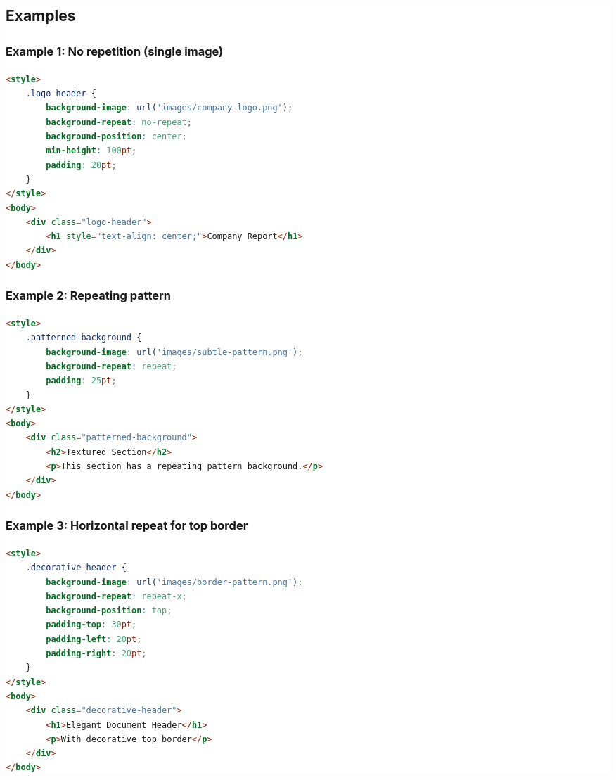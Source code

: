 
## Examples

### Example 1: No repetition (single image)

```html
<style>
    .logo-header {
        background-image: url('images/company-logo.png');
        background-repeat: no-repeat;
        background-position: center;
        min-height: 100pt;
        padding: 20pt;
    }
</style>
<body>
    <div class="logo-header">
        <h1 style="text-align: center;">Company Report</h1>
    </div>
</body>
```

### Example 2: Repeating pattern

```html
<style>
    .patterned-background {
        background-image: url('images/subtle-pattern.png');
        background-repeat: repeat;
        padding: 25pt;
    }
</style>
<body>
    <div class="patterned-background">
        <h2>Textured Section</h2>
        <p>This section has a repeating pattern background.</p>
    </div>
</body>
```

### Example 3: Horizontal repeat for top border

```html
<style>
    .decorative-header {
        background-image: url('images/border-pattern.png');
        background-repeat: repeat-x;
        background-position: top;
        padding-top: 30pt;
        padding-left: 20pt;
        padding-right: 20pt;
    }
</style>
<body>
    <div class="decorative-header">
        <h1>Elegant Document Header</h1>
        <p>With decorative top border</p>
    </div>
</body>
```

